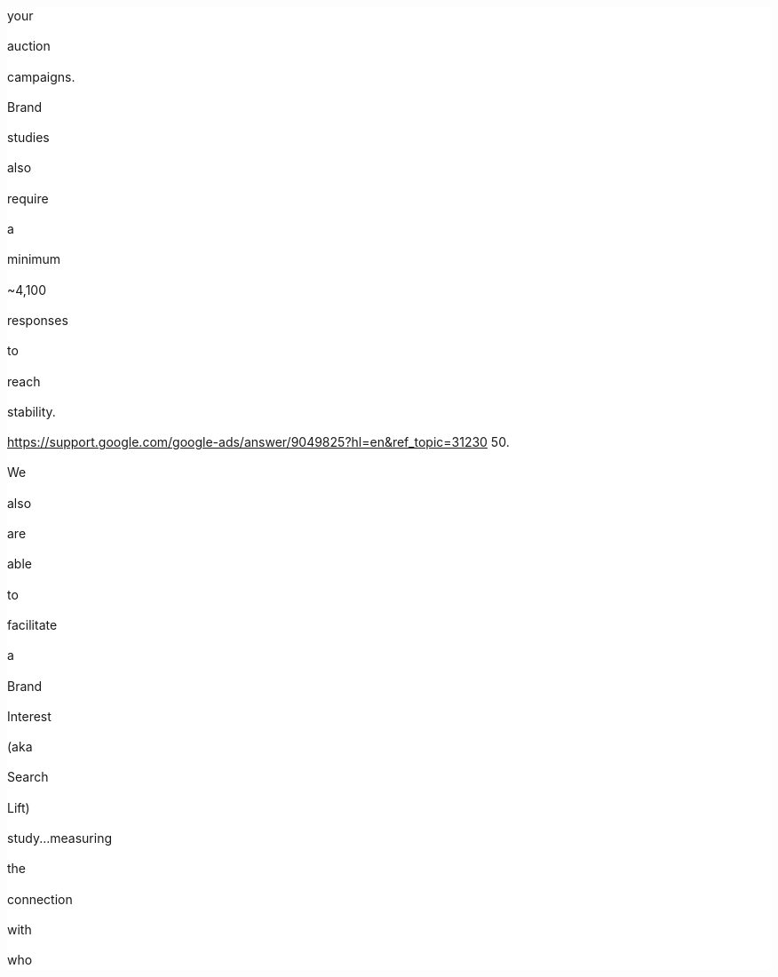 your
 
auction
 
campaigns.
 
Brand
 
studies
 
also
 
require
 
a
 
minimum
 
~4,100
 
responses
 
to
 
reach
 
stability.
 
https://support.google.com/google-ads/answer/9049825?hl=en&ref_topic=31230
50.
 
We
 
also
 
are
 
able
 
to
 
facilitate
 
a
 
Brand
 
Interest
 
(aka
 
Search
 
Lift)
 
study...measuring
 
the
 
connection
 
with
 
who
 